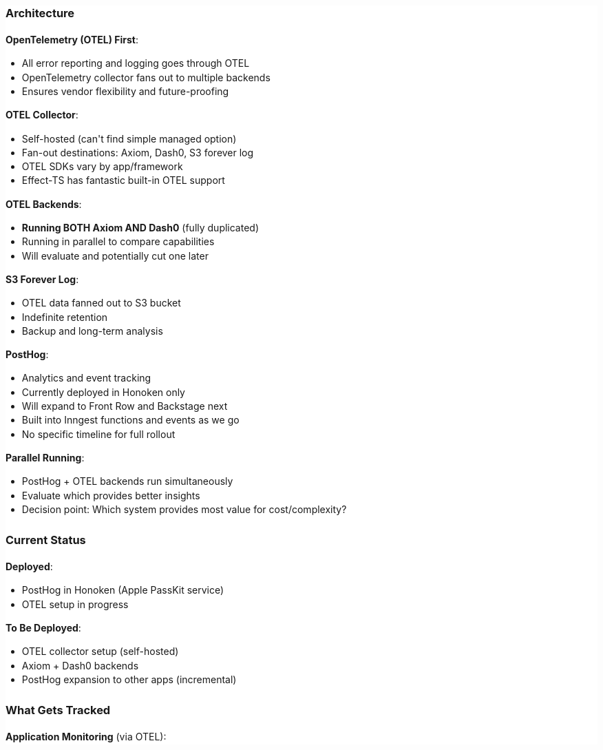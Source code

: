 ### Architecture

**OpenTelemetry (OTEL) First**:

- All error reporting and logging goes through OTEL
- OpenTelemetry collector fans out to multiple backends
- Ensures vendor flexibility and future-proofing

**OTEL Collector**:

- Self-hosted (can't find simple managed option)
- Fan-out destinations: Axiom, Dash0, S3 forever log
- OTEL SDKs vary by app/framework
- Effect-TS has fantastic built-in OTEL support

**OTEL Backends**:

- **Running BOTH Axiom AND Dash0** (fully duplicated)
- Running in parallel to compare capabilities
- Will evaluate and potentially cut one later

**S3 Forever Log**:

- OTEL data fanned out to S3 bucket
- Indefinite retention
- Backup and long-term analysis

**PostHog**:

- Analytics and event tracking
- Currently deployed in Honoken only
- Will expand to Front Row and Backstage next
- Built into Inngest functions and events as we go
- No specific timeline for full rollout

**Parallel Running**:

- PostHog + OTEL backends run simultaneously
- Evaluate which provides better insights
- Decision point: Which system provides most value for cost/complexity?

### Current Status

**Deployed**:

- PostHog in Honoken (Apple PassKit service)
- OTEL setup in progress

**To Be Deployed**:

- OTEL collector setup (self-hosted)
- Axiom + Dash0 backends
- PostHog expansion to other apps (incremental)

### What Gets Tracked

**Application Monitoring** (via OTEL):
